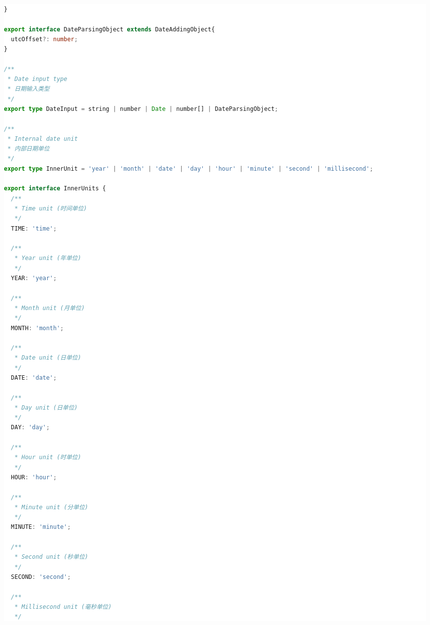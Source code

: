 ```typescript
}

export interface DateParsingObject extends DateAddingObject{
  utcOffset?: number;
}

/**
 * Date input type
 * 日期输入类型
 */
export type DateInput = string | number | Date | number[] | DateParsingObject;

/**
 * Internal date unit
 * 内部日期单位
 */
export type InnerUnit = 'year' | 'month' | 'date' | 'day' | 'hour' | 'minute' | 'second' | 'millisecond';

export interface InnerUnits {
  /**
   * Time unit (时间单位)
   */
  TIME: 'time';

  /**
   * Year unit (年单位)
   */
  YEAR: 'year';

  /**
   * Month unit (月单位)
   */
  MONTH: 'month';

  /**
   * Date unit (日单位)
   */
  DATE: 'date';

  /**
   * Day unit (日单位)
   */
  DAY: 'day';

  /**
   * Hour unit (时单位)
   */
  HOUR: 'hour';

  /**
   * Minute unit (分单位)
   */
  MINUTE: 'minute';

  /**
   * Second unit (秒单位)
   */
  SECOND: 'second';

  /**
   * Millisecond unit (毫秒单位)
   */
```